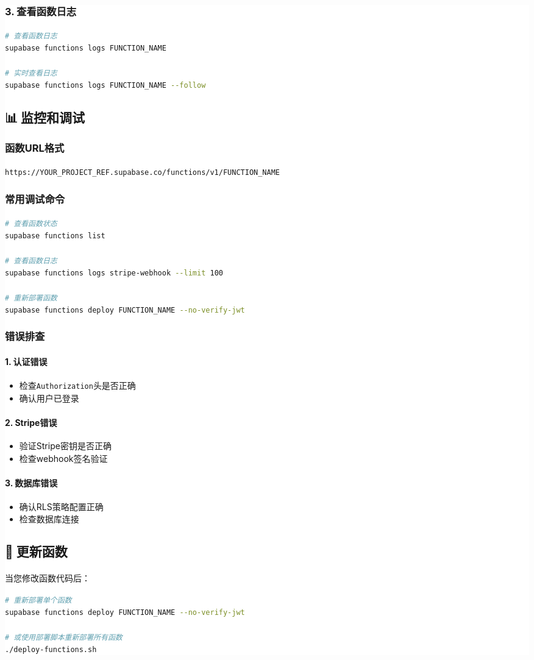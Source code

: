### 3. 查看函数日志

```bash
# 查看函数日志
supabase functions logs FUNCTION_NAME

# 实时查看日志
supabase functions logs FUNCTION_NAME --follow
```

## 📊 监控和调试

### 函数URL格式

```
https://YOUR_PROJECT_REF.supabase.co/functions/v1/FUNCTION_NAME
```

### 常用调试命令

```bash
# 查看函数状态
supabase functions list

# 查看函数日志
supabase functions logs stripe-webhook --limit 100

# 重新部署函数
supabase functions deploy FUNCTION_NAME --no-verify-jwt
```

### 错误排查

#### 1. 认证错误
- 检查`Authorization`头是否正确
- 确认用户已登录

#### 2. Stripe错误
- 验证Stripe密钥是否正确
- 检查webhook签名验证

#### 3. 数据库错误  
- 确认RLS策略配置正确
- 检查数据库连接

## 🔄 更新函数

当您修改函数代码后：

```bash
# 重新部署单个函数
supabase functions deploy FUNCTION_NAME --no-verify-jwt

# 或使用部署脚本重新部署所有函数
./deploy-functions.sh
```
